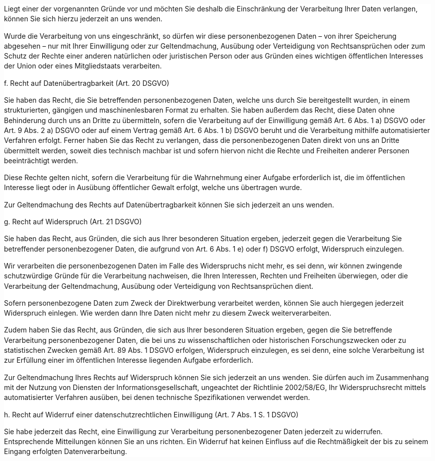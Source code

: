 Liegt einer der vorgenannten Gründe vor und möchten Sie deshalb die Einschränkung der Verarbeitung Ihrer Daten verlangen, können Sie sich hierzu jederzeit an uns wenden.

Wurde die Verarbeitung von uns eingeschränkt, so dürfen wir diese personenbezogenen Daten – von ihrer Speicherung abgesehen – nur mit Ihrer Einwilligung oder zur Geltendmachung, Ausübung oder Verteidigung von Rechtsansprüchen oder zum Schutz der Rechte einer anderen natürlichen oder juristischen Person oder aus Gründen eines wichtigen öffentlichen Interesses der Union oder eines Mitgliedstaats verarbeiten.

f. Recht auf Datenübertragbarkeit (Art. 20 DSGVO)

Sie haben das Recht, die Sie betreffenden personenbezogenen Daten, welche uns durch Sie bereitgestellt wurden, in einem strukturierten, gängigen und maschinenlesbaren Format zu erhalten. Sie haben außerdem das Recht, diese Daten ohne Behinderung durch uns an Dritte zu übermitteln, sofern die Verarbeitung auf der Einwilligung gemäß Art. 6 Abs. 1 a) DSGVO oder Art. 9 Abs. 2 a) DSGVO oder auf einem Vertrag gemäß Art. 6 Abs. 1 b) DSGVO beruht und die Verarbeitung mithilfe automatisierter Verfahren erfolgt. Ferner haben Sie das Recht zu verlangen, dass die personenbezogenen Daten direkt von uns an Dritte übermittelt werden, soweit dies technisch machbar ist und sofern hiervon nicht die Rechte und Freiheiten anderer Personen beeinträchtigt werden.

Diese Rechte gelten nicht, sofern die Verarbeitung für die Wahrnehmung einer Aufgabe erforderlich ist, die im öffentlichen Interesse liegt oder in Ausübung öffentlicher Gewalt erfolgt, welche uns übertragen wurde.

Zur Geltendmachung des Rechts auf Datenübertragbarkeit können Sie sich jederzeit an uns wenden.

g. Recht auf Widerspruch (Art. 21 DSGVO)

Sie haben das Recht, aus Gründen, die sich aus Ihrer besonderen Situation ergeben, jederzeit gegen die Verarbeitung Sie betreffender personenbezogener Daten, die aufgrund von Art. 6 Abs. 1 e) oder f) DSGVO erfolgt, Widerspruch einzulegen.

Wir verarbeiten die personenbezogenen Daten im Falle des Widerspruchs nicht mehr, es sei denn, wir können zwingende schutzwürdige Gründe für die Verarbeitung nachweisen, die Ihren Interessen, Rechten und Freiheiten überwiegen, oder die Verarbeitung der Geltendmachung, Ausübung oder Verteidigung von Rechtsansprüchen dient.

Sofern personenbezogene Daten zum Zweck der Direktwerbung verarbeitet werden, können Sie auch hiergegen jederzeit Widerspruch einlegen. Wie werden dann Ihre Daten nicht mehr zu diesem Zweck weiterverarbeiten.

Zudem haben Sie das Recht, aus Gründen, die sich aus Ihrer besonderen Situation ergeben, gegen die Sie betreffende Verarbeitung personenbezogener Daten, die bei uns zu wissenschaftlichen oder historischen Forschungszwecken oder zu statistischen Zwecken gemäß Art. 89 Abs. 1 DSGVO erfolgen, Widerspruch einzulegen, es sei denn, eine solche Verarbeitung ist zur Erfüllung einer im öffentlichen Interesse liegenden Aufgabe erforderlich.

Zur Geltendmachung Ihres Rechts auf Widerspruch können Sie sich jederzeit an uns wenden. Sie dürfen auch im Zusammenhang mit der Nutzung von Diensten der Informationsgesellschaft, ungeachtet der Richtlinie 2002/58/EG, Ihr Widerspruchsrecht mittels automatisierter Verfahren ausüben, bei denen technische Spezifikationen verwendet werden.

h. Recht auf Widerruf einer datenschutzrechtlichen Einwilligung (Art. 7 Abs. 1 S. 1 DSGVO)

Sie habe jederzeit das Recht, eine Einwilligung zur Verarbeitung personenbezogener Daten jederzeit zu widerrufen. Entsprechende Mitteilungen können Sie an uns richten. Ein Widerruf hat keinen Einfluss auf die Rechtmäßigkeit der bis zu seinem Eingang erfolgten Datenverarbeitung.
